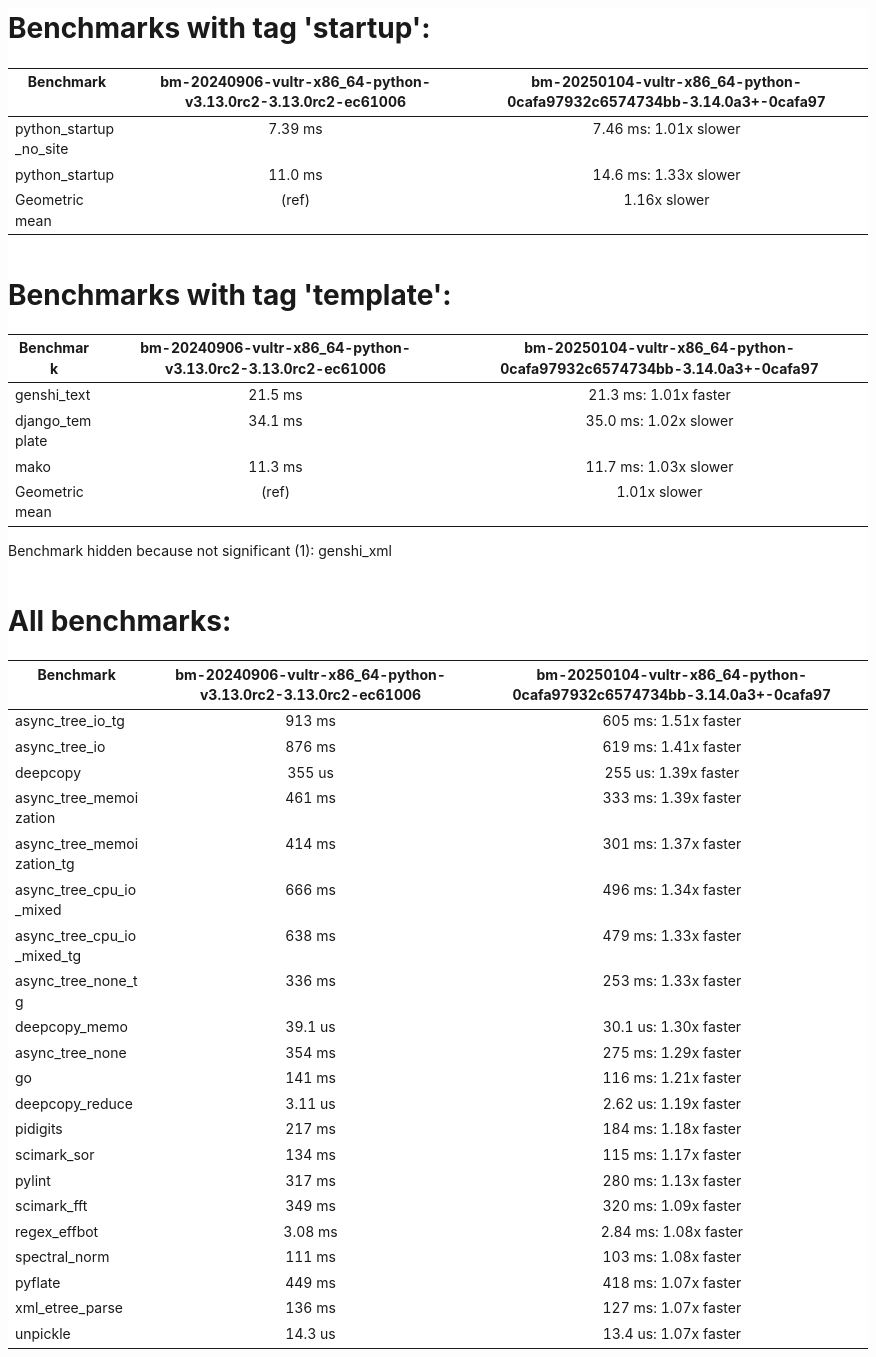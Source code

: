 Benchmarks with tag 'startup':
==============================

| Benchmark              | bm-20240906-vultr-x86_64-python-v3.13.0rc2-3.13.0rc2-ec61006 | bm-20250104-vultr-x86_64-python-0cafa97932c6574734bb-3.14.0a3+-0cafa97 |
|------------------------|:------------------------------------------------------------:|:----------------------------------------------------------------------:|
| python_startup_no_site | 7.39 ms                                                      | 7.46 ms: 1.01x slower                                                  |
| python_startup         | 11.0 ms                                                      | 14.6 ms: 1.33x slower                                                  |
| Geometric mean         | (ref)                                                        | 1.16x slower                                                           |

Benchmarks with tag 'template':
===============================

| Benchmark       | bm-20240906-vultr-x86_64-python-v3.13.0rc2-3.13.0rc2-ec61006 | bm-20250104-vultr-x86_64-python-0cafa97932c6574734bb-3.14.0a3+-0cafa97 |
|-----------------|:------------------------------------------------------------:|:----------------------------------------------------------------------:|
| genshi_text     | 21.5 ms                                                      | 21.3 ms: 1.01x faster                                                  |
| django_template | 34.1 ms                                                      | 35.0 ms: 1.02x slower                                                  |
| mako            | 11.3 ms                                                      | 11.7 ms: 1.03x slower                                                  |
| Geometric mean  | (ref)                                                        | 1.01x slower                                                           |

Benchmark hidden because not significant (1): genshi_xml

All benchmarks:
===============

| Benchmark                  | bm-20240906-vultr-x86_64-python-v3.13.0rc2-3.13.0rc2-ec61006 | bm-20250104-vultr-x86_64-python-0cafa97932c6574734bb-3.14.0a3+-0cafa97 |
|----------------------------|:------------------------------------------------------------:|:----------------------------------------------------------------------:|
| async_tree_io_tg           | 913 ms                                                       | 605 ms: 1.51x faster                                                   |
| async_tree_io              | 876 ms                                                       | 619 ms: 1.41x faster                                                   |
| deepcopy                   | 355 us                                                       | 255 us: 1.39x faster                                                   |
| async_tree_memoization     | 461 ms                                                       | 333 ms: 1.39x faster                                                   |
| async_tree_memoization_tg  | 414 ms                                                       | 301 ms: 1.37x faster                                                   |
| async_tree_cpu_io_mixed    | 666 ms                                                       | 496 ms: 1.34x faster                                                   |
| async_tree_cpu_io_mixed_tg | 638 ms                                                       | 479 ms: 1.33x faster                                                   |
| async_tree_none_tg         | 336 ms                                                       | 253 ms: 1.33x faster                                                   |
| deepcopy_memo              | 39.1 us                                                      | 30.1 us: 1.30x faster                                                  |
| async_tree_none            | 354 ms                                                       | 275 ms: 1.29x faster                                                   |
| go                         | 141 ms                                                       | 116 ms: 1.21x faster                                                   |
| deepcopy_reduce            | 3.11 us                                                      | 2.62 us: 1.19x faster                                                  |
| pidigits                   | 217 ms                                                       | 184 ms: 1.18x faster                                                   |
| scimark_sor                | 134 ms                                                       | 115 ms: 1.17x faster                                                   |
| pylint                     | 317 ms                                                       | 280 ms: 1.13x faster                                                   |
| scimark_fft                | 349 ms                                                       | 320 ms: 1.09x faster                                                   |
| regex_effbot               | 3.08 ms                                                      | 2.84 ms: 1.08x faster                                                  |
| spectral_norm              | 111 ms                                                       | 103 ms: 1.08x faster                                                   |
| pyflate                    | 449 ms                                                       | 418 ms: 1.07x faster                                                   |
| xml_etree_parse            | 136 ms                                                       | 127 ms: 1.07x faster                                                   |
| unpickle                   | 14.3 us                                                      | 13.4 us: 1.07x faster                                                  |